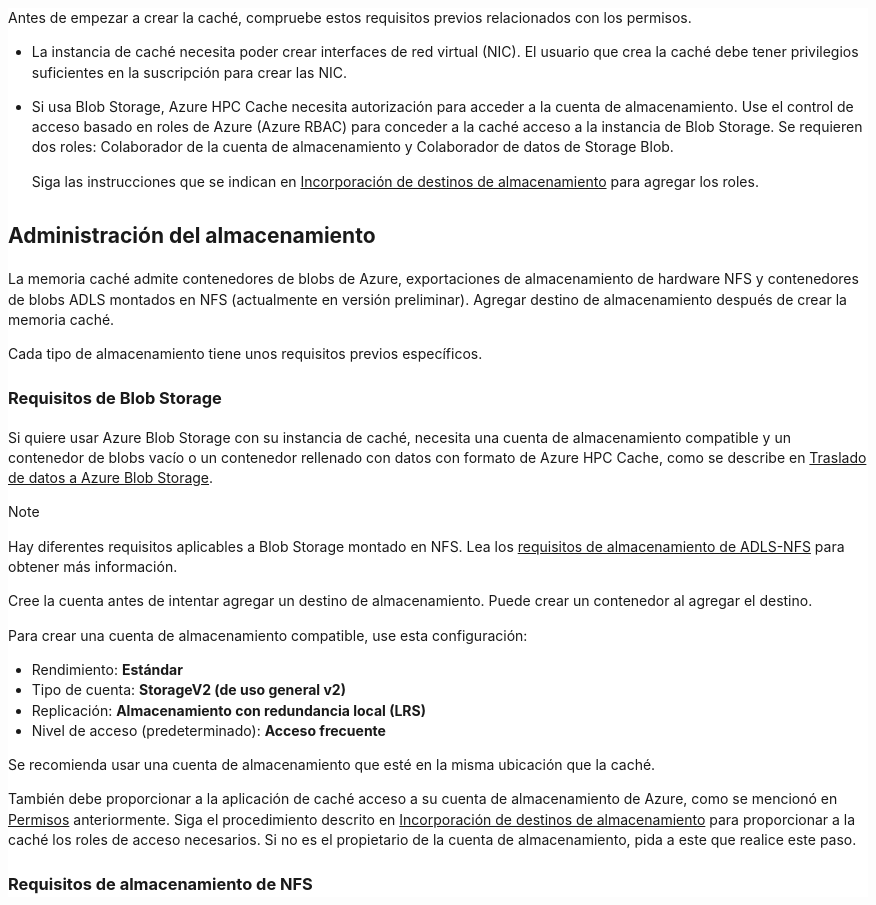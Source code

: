 Antes de empezar a crear la caché, compruebe estos requisitos previos relacionados con los permisos.

* La instancia de caché necesita poder crear interfaces de red virtual (NIC). El usuario que crea la caché debe tener privilegios suficientes en la suscripción para crear las NIC.

* Si usa Blob Storage, Azure HPC Cache necesita autorización para acceder a la cuenta de almacenamiento. Use el control de acceso basado en roles de Azure (Azure RBAC) para conceder a la caché acceso a la instancia de Blob Storage. Se requieren dos roles: Colaborador de la cuenta de almacenamiento y Colaborador de datos de Storage Blob.

  Siga las instrucciones que se indican en [Incorporación de destinos de almacenamiento](hpc-cache-add-storage.md#add-the-access-control-roles-to-your-account) para agregar los roles.

## <a name="storage-infrastructure"></a>Administración del almacenamiento


La memoria caché admite contenedores de blobs de Azure, exportaciones de almacenamiento de hardware NFS y contenedores de blobs ADLS montados en NFS (actualmente en versión preliminar). Agregar destino de almacenamiento después de crear la memoria caché.

Cada tipo de almacenamiento tiene unos requisitos previos específicos.

### <a name="blob-storage-requirements"></a>Requisitos de Blob Storage

Si quiere usar Azure Blob Storage con su instancia de caché, necesita una cuenta de almacenamiento compatible y un contenedor de blobs vacío o un contenedor rellenado con datos con formato de Azure HPC Cache, como se describe en [Traslado de datos a Azure Blob Storage](hpc-cache-ingest.md).

> [!NOTE]
> Hay diferentes requisitos aplicables a Blob Storage montado en NFS. Lea los [requisitos de almacenamiento de ADLS-NFS](#nfs-mounted-blob-adls-nfs-storage-requirements-preview) para obtener más información.

Cree la cuenta antes de intentar agregar un destino de almacenamiento. Puede crear un contenedor al agregar el destino.

Para crear una cuenta de almacenamiento compatible, use esta configuración:

* Rendimiento: **Estándar**
* Tipo de cuenta: **StorageV2 (de uso general v2)**
* Replicación: **Almacenamiento con redundancia local (LRS)**
* Nivel de acceso (predeterminado): **Acceso frecuente**

Se recomienda usar una cuenta de almacenamiento que esté en la misma ubicación que la caché.

También debe proporcionar a la aplicación de caché acceso a su cuenta de almacenamiento de Azure, como se mencionó en [Permisos](#permissions) anteriormente. Siga el procedimiento descrito en [Incorporación de destinos de almacenamiento](hpc-cache-add-storage.md#add-the-access-control-roles-to-your-account) para proporcionar a la caché los roles de acceso necesarios. Si no es el propietario de la cuenta de almacenamiento, pida a este que realice este paso.

### <a name="nfs-storage-requirements"></a>Requisitos de almacenamiento de NFS
